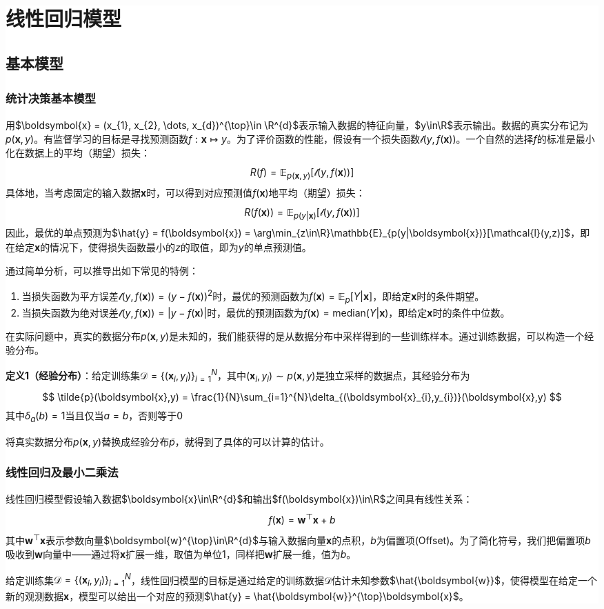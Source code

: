 # 线性回归模型

## 基本模型

### 统计决策基本模型

用$\boldsymbol{x} = (x_{1}, x_{2}, \dots, x_{d})^{\top}\in \R^{d}$表示输入数据的特征向量，$y\in\R$表示输出。数据的真实分布记为$p(\boldsymbol{x},y)$。有监督学习的目标是寻找预测函数$f:\boldsymbol{x}\mapsto y$。为了评价函数的性能，假设有一个损失函数$\mathcal{l}(y,f(\boldsymbol{x}))$。一个自然的选择$f$的标准是最小化在数据上的平均（期望）损失：
$$
R(f) = \mathbb{E}_{p(\boldsymbol{x},y)}[\mathcal{l}(y,f(\boldsymbol{x}))]
$$
具体地，当考虑固定的输入数据$\boldsymbol{x}$时，可以得到对应预测值$f(\boldsymbol{x})$地平均（期望）损失：
$$
R(f(\boldsymbol{x})) = \mathbb{E}_{p(y|\boldsymbol{x})}[\mathcal{l}(y,f(\boldsymbol{x}))]
$$
因此，最优的单点预测为$\hat{y} = f(\boldsymbol{x}) = \arg\min_{z\in\R}\mathbb{E}_{p(y|\boldsymbol{x})}[\mathcal{l}(y,z)]$，即在给定$\boldsymbol{x}$的情况下，使得损失函数最小的$z$的取值，即为$y$的单点预测值。

通过简单分析，可以推导出如下常见的特例：

1. 当损失函数为平方误差$\mathcal{l}(y,f(\boldsymbol{x})) = (y-f(\boldsymbol{x}))^{2}$时，最优的预测函数为$f(\boldsymbol{x}) = \mathbb{E}_{p}[Y|\boldsymbol{x}]$，即给定$\boldsymbol{x}$时的条件期望。
2. 当损失函数为绝对误差$\mathcal{l}(y,f(\boldsymbol{x})) = |y-f(\boldsymbol{x})|$时，最优的预测函数为$f(\boldsymbol{x}) = \text{median}(Y|\boldsymbol{x})$，即给定$\boldsymbol{x}$时的条件中位数。

在实际问题中，真实的数据分布$p(\boldsymbol{x},y)$是未知的，我们能获得的是从数据分布中采样得到的一些训练样本。通过训练数据，可以构造一个经验分布。

**定义1（经验分布）**：给定训练集$\mathcal{D} = \left\{ (\boldsymbol{x}_{i},y_{i}) \right\}_{i=1}^{N}$，其中$(\boldsymbol{x}_{i},y_{i})\sim p(\boldsymbol{x},y)$是独立采样的数据点，其经验分布为
$$
\tilde{p}(\boldsymbol{x},y) = \frac{1}{N}\sum_{i=1}^{N}\delta_{(\boldsymbol{x}_{i},y_{i})}(\boldsymbol{x},y)
$$
其中$\delta_{a}(b) = 1$当且仅当$a=b$，否则等于0

将真实数据分布$p(\boldsymbol{x},y)$替换成经验分布$\tilde{p}$，就得到了具体的可以计算的估计。

### 线性回归及最小二乘法

线性回归模型假设输入数据$\boldsymbol{x}\in\R^{d}$和输出$f(\boldsymbol{x})\in\R$之间具有线性关系：
$$
f(\boldsymbol{x}) = \boldsymbol{w}^{\top}\boldsymbol{x}+b
$$
其中$\boldsymbol{w}^{\top}\boldsymbol{x}$表示参数向量$\boldsymbol{w}^{\top}\in\R^{d}$与输入数据向量$\boldsymbol{x}$的点积，$b$为偏置项(Offset)。为了简化符号，我们把偏置项$b$吸收到$\boldsymbol{w}$向量中——通过将$\boldsymbol{x}$扩展一维，取值为单位1，同样把$\boldsymbol{w}$扩展一维，值为$b$。

给定训练集$\mathcal{D} = \left\{ (\boldsymbol{x}_{i},y_{i}) \right\}_{i=1}^{N}$，线性回归模型的目标是通过给定的训练数据$\mathcal{D}$估计未知参数$\hat{\boldsymbol{w}}$，使得模型在给定一个新的观测数据$\boldsymbol{x}$，模型可以给出一个对应的预测$\hat{y} = \hat{\boldsymbol{w}}^{\top}\boldsymbol{x}$。
